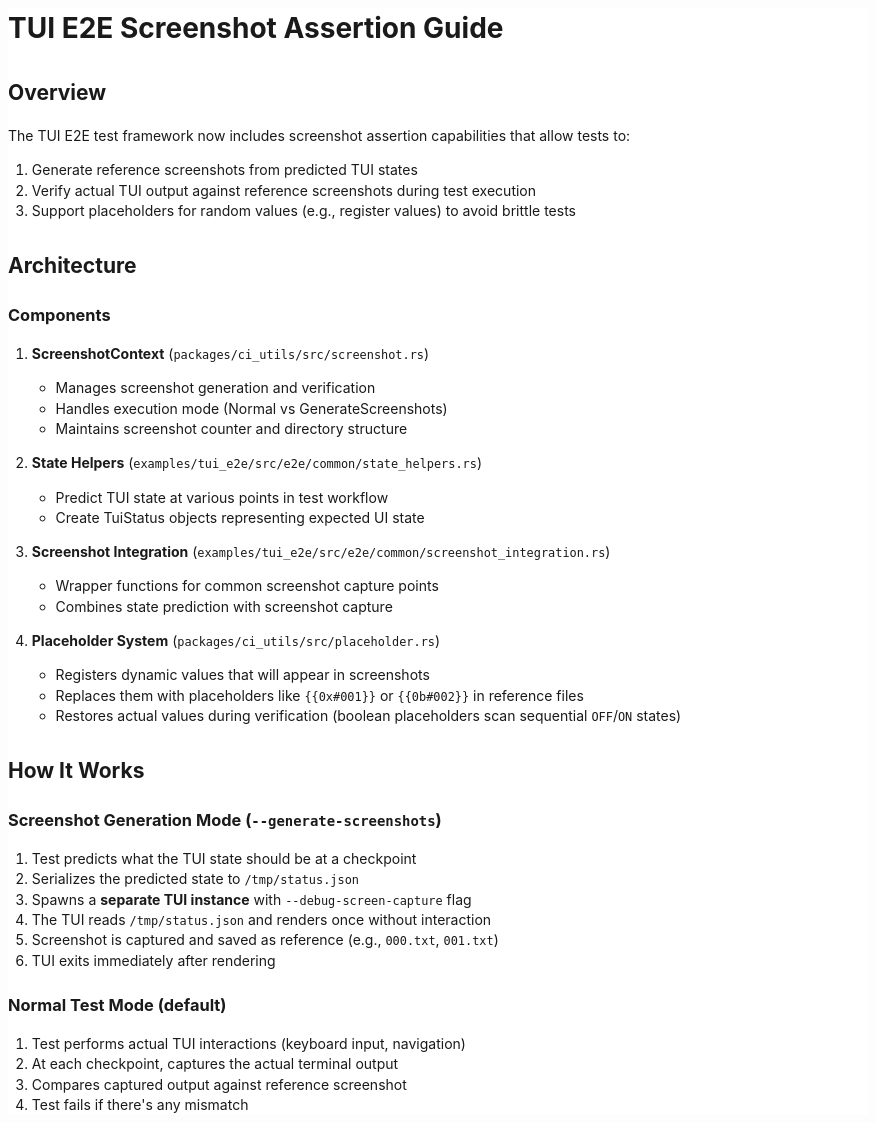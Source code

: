# TUI E2E Screenshot Assertion Guide

## Overview

The TUI E2E test framework now includes screenshot assertion capabilities that allow tests to:

1. Generate reference screenshots from predicted TUI states
2. Verify actual TUI output against reference screenshots during test execution
3. Support placeholders for random values (e.g., register values) to avoid brittle tests

## Architecture

### Components

1. **ScreenshotContext** (`packages/ci_utils/src/screenshot.rs`)
   - Manages screenshot generation and verification
   - Handles execution mode (Normal vs GenerateScreenshots)
   - Maintains screenshot counter and directory structure

2. **State Helpers** (`examples/tui_e2e/src/e2e/common/state_helpers.rs`)
   - Predict TUI state at various points in test workflow
   - Create TuiStatus objects representing expected UI state

3. **Screenshot Integration** (`examples/tui_e2e/src/e2e/common/screenshot_integration.rs`)
   - Wrapper functions for common screenshot capture points
   - Combines state prediction with screenshot capture

4. **Placeholder System** (`packages/ci_utils/src/placeholder.rs`)
    - Registers dynamic values that will appear in screenshots
    - Replaces them with placeholders like `{{0x#001}}` or `{{0b#002}}` in reference files
    - Restores actual values during verification (boolean placeholders scan sequential `OFF`/`ON` states)

## How It Works

### Screenshot Generation Mode (`--generate-screenshots`)

1. Test predicts what the TUI state should be at a checkpoint
2. Serializes the predicted state to `/tmp/status.json`
3. Spawns a **separate TUI instance** with `--debug-screen-capture` flag
4. The TUI reads `/tmp/status.json` and renders once without interaction
5. Screenshot is captured and saved as reference (e.g., `000.txt`, `001.txt`)
6. TUI exits immediately after rendering

### Normal Test Mode (default)

1. Test performs actual TUI interactions (keyboard input, navigation)
2. At each checkpoint, captures the actual terminal output
3. Compares captured output against reference screenshot
4. Test fails if there's any mismatch
